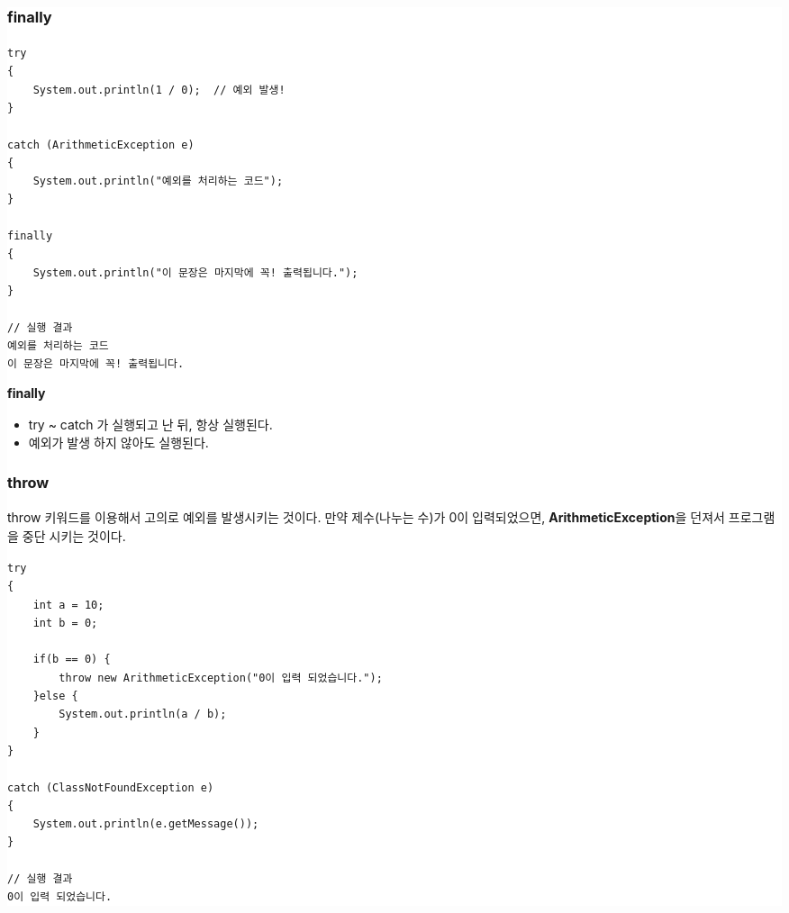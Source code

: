 ### finally

```
try 
{
	System.out.println(1 / 0);	// 예외 발생!
}

catch (ArithmeticException e)
{
	System.out.println("예외를 처리하는 코드");
}

finally
{
	System.out.println("이 문장은 마지막에 꼭! 출력됩니다.");
}

// 실행 결과
예외를 처리하는 코드
이 문장은 마지막에 꼭! 출력됩니다.
```

**finally**

-   try ~ catch 가 실행되고 난 뒤, 항상 실행된다.
-   예외가 발생 하지 않아도 실행된다.

### throw

throw 키워드를 이용해서 고의로 예외를 발생시키는 것이다. 만약 제수(나누는 수)가 0이 입력되었으면, **ArithmeticException**을 던져서 프로그램을 중단 시키는 것이다.

```
try
{
    int a = 10;
    int b = 0;
    
    if(b == 0) {
    	throw new ArithmeticException("0이 입력 되었습니다.");
    }else {
    	System.out.println(a / b);
    }
}

catch (ClassNotFoundException e)
{
    System.out.println(e.getMessage());
}

// 실행 결과
0이 입력 되었습니다.
```
